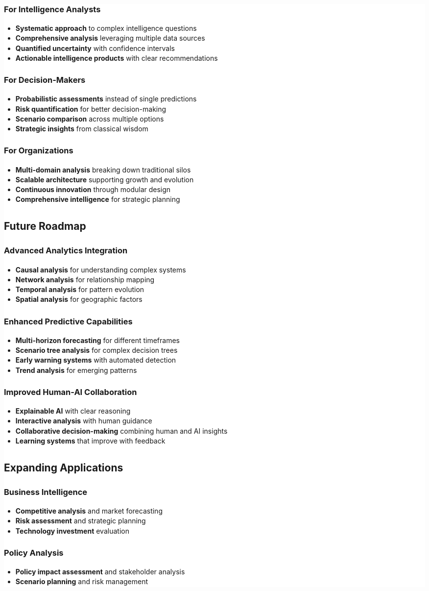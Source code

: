### For Intelligence Analysts
- **Systematic approach** to complex intelligence questions
- **Comprehensive analysis** leveraging multiple data sources
- **Quantified uncertainty** with confidence intervals
- **Actionable intelligence products** with clear recommendations

### For Decision-Makers
- **Probabilistic assessments** instead of single predictions
- **Risk quantification** for better decision-making
- **Scenario comparison** across multiple options
- **Strategic insights** from classical wisdom

### For Organizations
- **Multi-domain analysis** breaking down traditional silos
- **Scalable architecture** supporting growth and evolution
- **Continuous innovation** through modular design
- **Comprehensive intelligence** for strategic planning

## Future Roadmap

### Advanced Analytics Integration
- **Causal analysis** for understanding complex systems
- **Network analysis** for relationship mapping
- **Temporal analysis** for pattern evolution
- **Spatial analysis** for geographic factors

### Enhanced Predictive Capabilities
- **Multi-horizon forecasting** for different timeframes
- **Scenario tree analysis** for complex decision trees
- **Early warning systems** with automated detection
- **Trend analysis** for emerging patterns

### Improved Human-AI Collaboration
- **Explainable AI** with clear reasoning
- **Interactive analysis** with human guidance
- **Collaborative decision-making** combining human and AI insights
- **Learning systems** that improve with feedback

## Expanding Applications

### Business Intelligence
- **Competitive analysis** and market forecasting
- **Risk assessment** and strategic planning
- **Technology investment** evaluation

### Policy Analysis
- **Policy impact assessment** and stakeholder analysis
- **Scenario planning** and risk management
